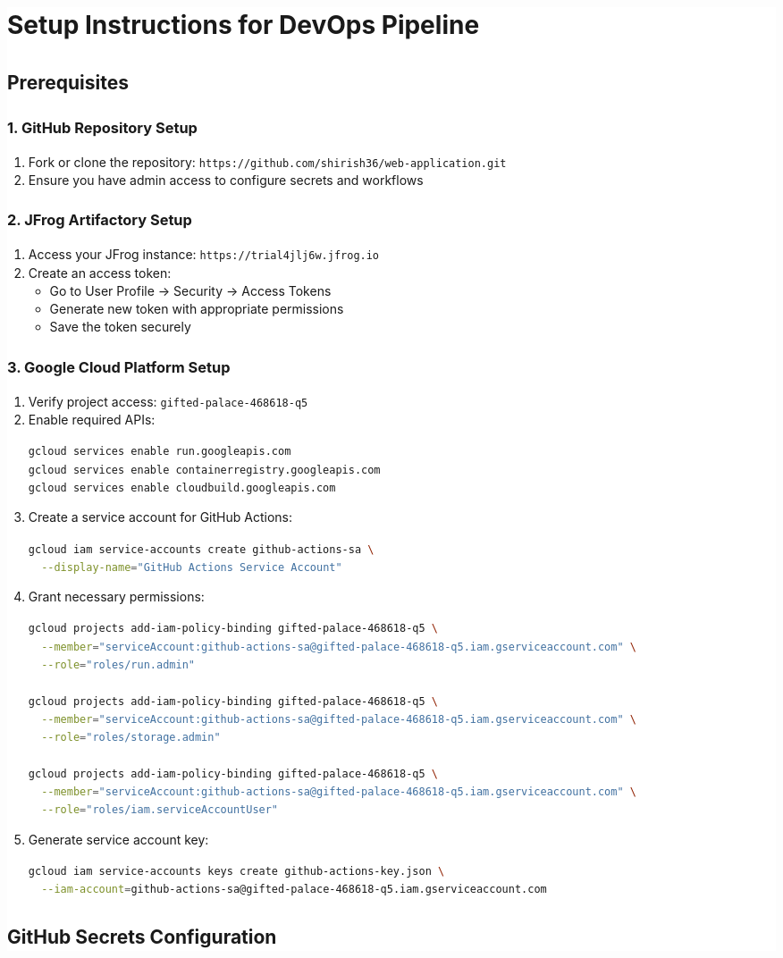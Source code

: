 # Setup Instructions for DevOps Pipeline

## Prerequisites

### 1. GitHub Repository Setup
1. Fork or clone the repository: `https://github.com/shirish36/web-application.git`
2. Ensure you have admin access to configure secrets and workflows

### 2. JFrog Artifactory Setup
1. Access your JFrog instance: `https://trial4jlj6w.jfrog.io`
2. Create an access token:
   - Go to User Profile → Security → Access Tokens
   - Generate new token with appropriate permissions
   - Save the token securely

### 3. Google Cloud Platform Setup
1. Verify project access: `gifted-palace-468618-q5`
2. Enable required APIs:
   ```bash
   gcloud services enable run.googleapis.com
   gcloud services enable containerregistry.googleapis.com
   gcloud services enable cloudbuild.googleapis.com
   ```
3. Create a service account for GitHub Actions:
   ```bash
   gcloud iam service-accounts create github-actions-sa \
     --display-name="GitHub Actions Service Account"
   ```
4. Grant necessary permissions:
   ```bash
   gcloud projects add-iam-policy-binding gifted-palace-468618-q5 \
     --member="serviceAccount:github-actions-sa@gifted-palace-468618-q5.iam.gserviceaccount.com" \
     --role="roles/run.admin"
   
   gcloud projects add-iam-policy-binding gifted-palace-468618-q5 \
     --member="serviceAccount:github-actions-sa@gifted-palace-468618-q5.iam.gserviceaccount.com" \
     --role="roles/storage.admin"
   
   gcloud projects add-iam-policy-binding gifted-palace-468618-q5 \
     --member="serviceAccount:github-actions-sa@gifted-palace-468618-q5.iam.gserviceaccount.com" \
     --role="roles/iam.serviceAccountUser"
   ```
5. Generate service account key:
   ```bash
   gcloud iam service-accounts keys create github-actions-key.json \
     --iam-account=github-actions-sa@gifted-palace-468618-q5.iam.gserviceaccount.com
   ```

## GitHub Secrets Configuration

